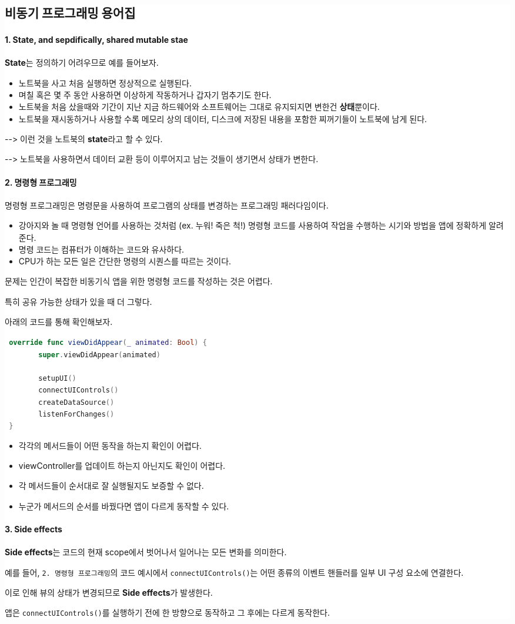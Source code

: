 
## 비동기 프로그래밍 용어집

#### 1. State, and sepdifically, shared mutable stae

**State**는 정의하기 어려우므로 예를 들어보자.

- 노트북을 사고 처음 실행하면 정상적으로 실행된다.
- 며칠 혹은 몇 주 동안 사용하면 이상하게 작동하거나 갑자기 멈추기도 한다.
- 노트북을 처음 샀을때와 기간이 지난 지금 하드웨어와 소프트웨어는 그대로 유지되지면 변한건 **상태**뿐이다.
- 노트북을 재시동하거나 사용할 수록 메모리 상의 데이터, 디스크에 저장된 내용을 포함한 찌꺼기들이 노트북에 남게 된다.

--> 이런 것을 노트북의 **state**라고 할 수 있다.

--> 노트북을 사용하면서 데이터 교환 등이 이루어지고 남는 것들이 생기면서 상태가 변한다.



#### 2. 명령형 프로그래밍

명령형 프로그래밍은 명령문을 사용하여 프로그램의 상태를 변경하는 프로그래밍 패러다임이다.

- 강아지와 놀 때 명령형 언어를 사용하는 것처럼 (ex. 누워! 죽은 척!) 명령형 코드를 사용하여 작업을 수행하는 시기와 방법을 앱에 정확하게 알려준다.
- 명령 코드는 컴퓨터가 이해하는 코드와 유사하다.
- CPU가 하는 모든 일은 간단한 명령의 시퀀스를 따르는 것이다.

문제는 인간이 복잡한 비동기식 앱을 위한 명령형 코드를 작성하는 것은 어렵다.

특히 공유 가능한 상태가 있을 때 더 그렇다.

아래의 코드를 통해 확인해보자.

```swift
 override func viewDidAppear(_ animated: Bool) {
 		super.viewDidAppear(animated)
 	
 		setupUI()
 		connectUIControls()
 		createDataSource()
 		listenForChanges()
 }
```

- 각각의 메서드들이 어떤 동작을 하는지 확인이 어렵다.

- viewController를 업데이트 하는지 아닌지도 확인이 어렵다.
- 각 메서드들이 순서대로 잘 실행될지도 보증할 수 없다.
- 누군가 메서드의 순서를 바꿨다면 앱이 다르게 동작할 수 있다.



#### 3. Side effects

**Side effects**는 코드의 현재 scope에서 벗어나서 일어나는 모든 변화를 의미한다.

예를 들어, `2. 명령형 프로그래밍`의 코드 예시에서 `connectUIControls()`는 어떤 종류의 이벤트 핸들러를 일부 UI 구성 요소에 연결한다.

이로 인해 뷰의 상태가 변경되므로 **Side effects**가 발생한다.

앱은 `connectUIControls()`를 실행하기 전에 한 방향으로 동작하고 그 후에는 다르게 동작한다.
